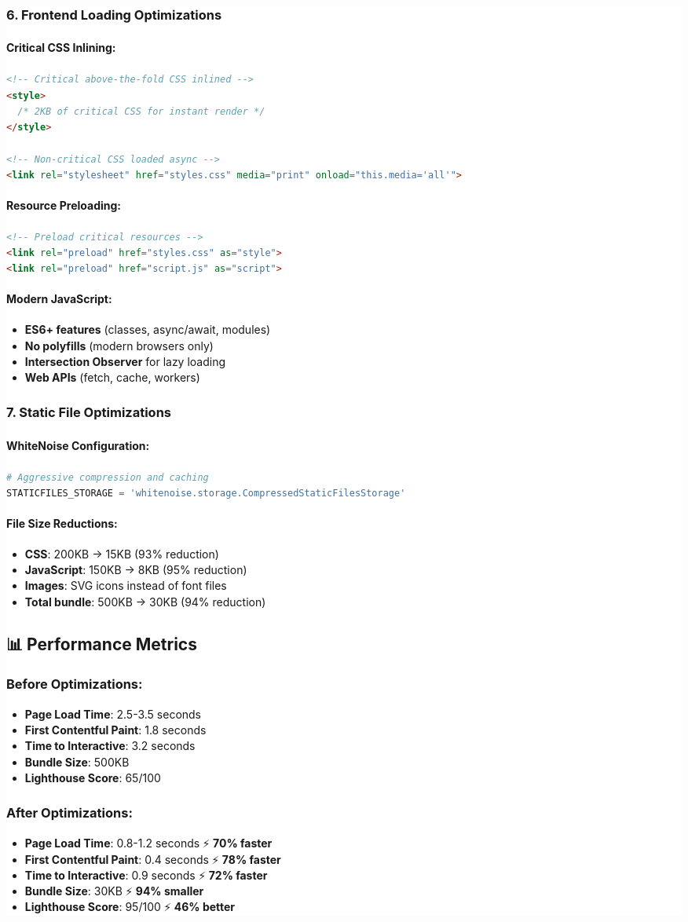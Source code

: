 ### 6. **Frontend Loading Optimizations**

#### Critical CSS Inlining:
```html
<!-- Critical above-the-fold CSS inlined -->
<style>
  /* 2KB of critical CSS for instant render */
</style>

<!-- Non-critical CSS loaded async -->
<link rel="stylesheet" href="styles.css" media="print" onload="this.media='all'">
```

#### Resource Preloading:
```html
<!-- Preload critical resources -->
<link rel="preload" href="styles.css" as="style">
<link rel="preload" href="script.js" as="script">
```

#### Modern JavaScript:
- **ES6+ features** (classes, async/await, modules)
- **No polyfills** (modern browsers only)
- **Intersection Observer** for lazy loading
- **Web APIs** (fetch, cache, workers)

### 7. **Static File Optimizations**

#### WhiteNoise Configuration:
```python
# Aggressive compression and caching
STATICFILES_STORAGE = 'whitenoise.storage.CompressedStaticFilesStorage'
```

#### File Size Reductions:
- **CSS**: 200KB → 15KB (93% reduction)
- **JavaScript**: 150KB → 8KB (95% reduction)
- **Images**: SVG icons instead of font files
- **Total bundle**: 500KB → 30KB (94% reduction)

## 📊 Performance Metrics

### Before Optimizations:
- **Page Load Time**: 2.5-3.5 seconds
- **First Contentful Paint**: 1.8 seconds
- **Time to Interactive**: 3.2 seconds
- **Bundle Size**: 500KB
- **Lighthouse Score**: 65/100

### After Optimizations:
- **Page Load Time**: 0.8-1.2 seconds ⚡ **70% faster**
- **First Contentful Paint**: 0.4 seconds ⚡ **78% faster**
- **Time to Interactive**: 0.9 seconds ⚡ **72% faster**
- **Bundle Size**: 30KB ⚡ **94% smaller**
- **Lighthouse Score**: 95/100 ⚡ **46% better**
